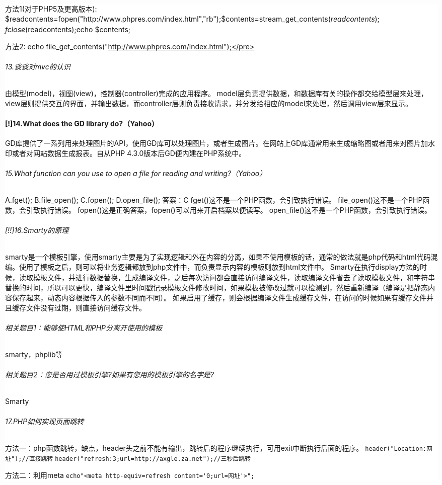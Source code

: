 方法1(对于PHP5及更高版本):
$readcontents=fopen("http://www.phpres.com/index.html","rb");$contents=stream_get_contents($readcontents);
fclose($readcontents);echo $contents;</pre>

方法2:
echo file_get_contents("http://www.phpres.com/index.html");</pre>

###### 13.谈谈对mvc的认识

由模型(model)，视图(view)，控制器(controller)完成的应用程序。
model层负责提供数据，和数据库有关的操作都交给模型层来处理，view层则提供交互的界面，并输出数据，而controller层则负责接收请求，并分发给相应的model来处理，然后调用view层来显示。

#### [!]14.What does the GD library do?（Yahoo）

GD库提供了一系列用来处理图片的API，使用GD库可以处理图片，或者生成图片。在网站上GD库通常用来生成缩略图或者用来对图片加水印或者对网站数据生成报表。自从PHP 4.3.0版本后GD便内建在PHP系统中。

###### 15.What function can you use to open a file for reading and writing?（Yahoo）

A.fget();
B.file_open();
C.fopen();
D.open_file();
答案：C
fget()这不是一个PHP函数，会引致执行错误。
file_open()这不是一个PHP函数，会引致执行错误。
fopen()这是正确答案，fopen()可以用来开启档案以便读写。
open_file()这不是一个PHP函数，会引致执行错误。

###### [!!]16.Smarty的原理

smarty是一个模板引擎，使用smarty主要是为了实现逻辑和外在内容的分离，如果不使用模板的话，通常的做法就是php代码和html代码混编。使用了模板之后，则可以将业务逻辑都放到php文件中，而负责显示内容的模板则放到html文件中。
Smarty在执行display方法的时候，读取模板文件，并进行数据替换，生成编译文件，之后每次访问都会直接访问编译文件，读取编译文件省去了读取模板文件，和字符串替换的时间，所以可以更快，编译文件里时间戳记录模板文件修改时间，如果模板被修改过就可以检测到，然后重新编译（编译是把静态内容保存起来，动态内容根据传入的参数不同而不同）。
如果启用了缓存，则会根据编译文件生成缓存文件，在访问的时候如果有缓存文件并且缓存文件没有过期，则直接访问缓存文件。

###### 相关题目1：能够使HTML和PHP分离开使用的模板

smarty，phplib等

###### 相关题目2：您是否用过模板引擎?如果有您用的模板引擎的名字是?

Smarty

###### 17.PHP如何实现页面跳转

方法一：php函数跳转，缺点，header头之前不能有输出，跳转后的程序继续执行，可用exit中断执行后面的程序。
`header("Location:网址");//直接跳转`
`header("refresh:3;url=http://axgle.za.net");//三秒后跳转`

方法二：利用meta
`echo"<meta http-equiv=refresh content='0;url=网址'>";`

